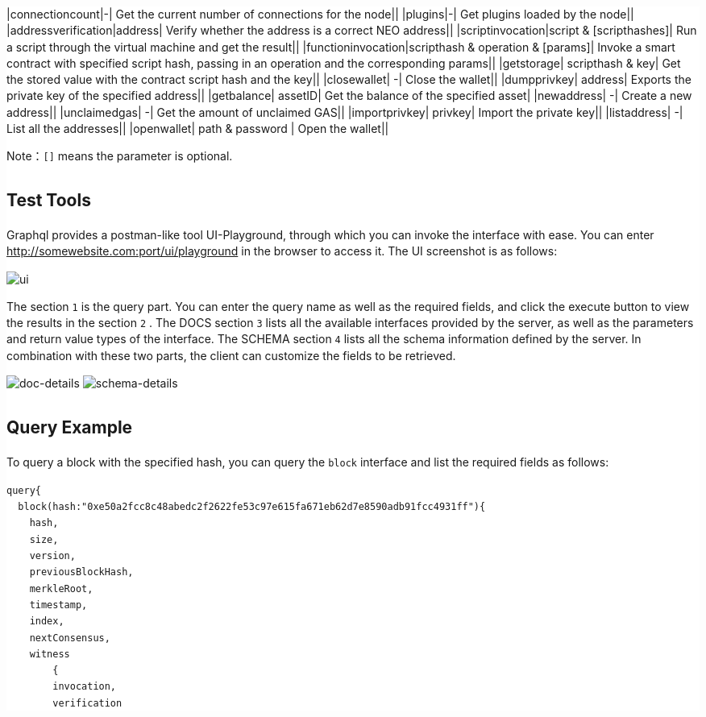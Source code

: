 |connectioncount|-|  Get the current number of connections for the node||
|plugins|-| Get plugins loaded by the node||
|addressverification|address| Verify whether the address is a correct NEO address||
|scriptinvocation|script & [scripthashes]| Run a script through the virtual machine and get the result||
|functioninvocation|scripthash & operation & [params]| Invoke a smart contract with specified script hash, passing in an operation and the corresponding params||
|getstorage| scripthash & key| Get the stored value with the contract script hash and the key||
|closewallet| -| Close the wallet||
|dumpprivkey| address| Exports the private key of the specified address||
|getbalance| assetID| Get the balance of the specified asset|
|newaddress| -| Create a new address||
|unclaimedgas| -| Get the amount of unclaimed GAS||
|importprivkey| privkey| Import the private key||
|listaddress| -| List all the addresses||
|openwallet| path & password | Open the wallet||

Note：`[]` means the parameter is optional.

## Test Tools
Graphql provides a postman-like tool UI-Playground, through which you can invoke the interface with ease. You can enter http://somewebsite.com:port/ui/playground in the browser to access it. The UI screenshot is as follows:

<img width="744" alt="ui" src="https://user-images.githubusercontent.com/12050350/71613797-485f5800-2be3-11ea-8765-74e98c27b17b.png">

The section `1` is the query part. You can enter the query name as well as the required fields, and click the execute button to view the results in the section `2` . The DOCS section `3` lists all the available interfaces provided by the server, as well as the parameters and return value types of the interface. The SCHEMA section `4` lists all the schema information defined by the server. In combination with these two parts, the client can customize the fields to be retrieved.

<img width="398" alt="doc-details" src="https://user-images.githubusercontent.com/12050350/71613765-2665d580-2be3-11ea-989f-b7511da7a066.png">

<img width="330" alt="schema-details" src="https://user-images.githubusercontent.com/12050350/71613784-3b426900-2be3-11ea-95b2-48ade71c2890.png">

## Query Example

To query a block with the specified hash, you can query the `block` interface and list the required fields as follows:

```
query{
  block(hash:"0xe50a2fcc8c48abedc2f2622fe53c97e615fa671eb62d7e8590adb91fcc4931ff"){
    hash,
    size,
    version,
    previousBlockHash,
    merkleRoot,
    timestamp,
    index,
    nextConsensus,
    witness
        {
        invocation,
        verification
```